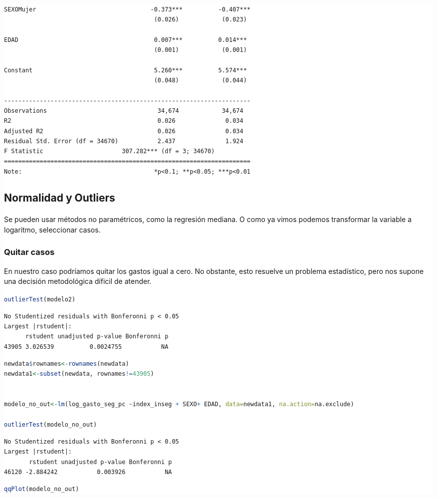     SEXOMujer                                -0.373***          -0.407***
                                              (0.026)            (0.023) 
                                                                         
    EDAD                                      0.007***          0.014*** 
                                              (0.001)            (0.001) 
                                                                         
    Constant                                  5.260***          5.574*** 
                                              (0.048)            (0.044) 
                                                                         
    ---------------------------------------------------------------------
    Observations                               34,674            34,674  
    R2                                         0.026              0.034  
    Adjusted R2                                0.026              0.034  
    Residual Std. Error (df = 34670)           2.437              1.924  
    F Statistic                      307.282*** (df = 3; 34670)          
    =====================================================================
    Note:                                     *p<0.1; **p<0.05; ***p<0.01

Normalidad y Outliers
---------------------

Se pueden usar métodos no paramétricos, como la regresión mediana. O como ya vimos podemos transformar la variable a logaritmo, seleccionar casos.

### Quitar casos

En nuestro caso podríamos quitar los gastos igual a cero. No obstante, esto resuelve un problema estadístico, pero nos supone una decisión metodológica díficil de atender.

``` r
outlierTest(modelo2)
```

    No Studentized residuals with Bonferonni p < 0.05
    Largest |rstudent|:
          rstudent unadjusted p-value Bonferonni p
    43905 3.026539          0.0024755           NA

``` r
newdata$rownames<-rownames(newdata)
newdata1<-subset(newdata, rownames!=43905)


modelo_no_out<-lm(log_gasto_seg_pc ~index_inseg + SEXO+ EDAD, data=newdata1, na.action=na.exclude)

outlierTest(modelo_no_out)
```

    No Studentized residuals with Bonferonni p < 0.05
    Largest |rstudent|:
           rstudent unadjusted p-value Bonferonni p
    46120 -2.884242           0.003926           NA

``` r
qqPlot(modelo_no_out)
```
